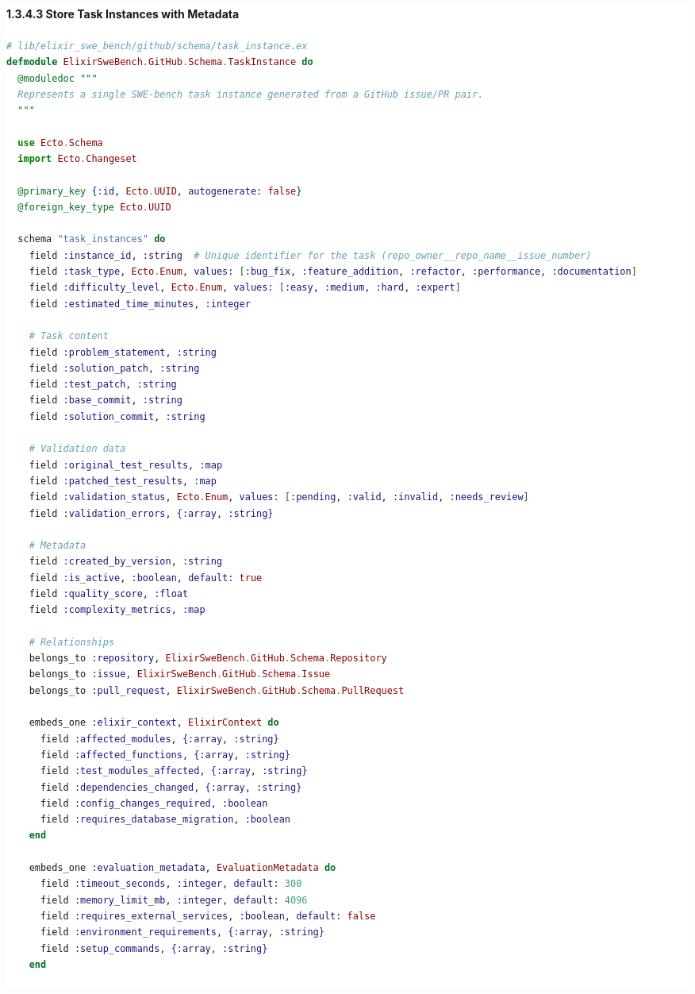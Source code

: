 #### 1.3.4.3 Store Task Instances with Metadata
```elixir
# lib/elixir_swe_bench/github/schema/task_instance.ex
defmodule ElixirSweBench.GitHub.Schema.TaskInstance do
  @moduledoc """
  Represents a single SWE-bench task instance generated from a GitHub issue/PR pair.
  """
  
  use Ecto.Schema
  import Ecto.Changeset
  
  @primary_key {:id, Ecto.UUID, autogenerate: false}
  @foreign_key_type Ecto.UUID
  
  schema "task_instances" do
    field :instance_id, :string  # Unique identifier for the task (repo_owner__repo_name__issue_number)
    field :task_type, Ecto.Enum, values: [:bug_fix, :feature_addition, :refactor, :performance, :documentation]
    field :difficulty_level, Ecto.Enum, values: [:easy, :medium, :hard, :expert]
    field :estimated_time_minutes, :integer
    
    # Task content
    field :problem_statement, :string
    field :solution_patch, :string
    field :test_patch, :string
    field :base_commit, :string
    field :solution_commit, :string
    
    # Validation data
    field :original_test_results, :map
    field :patched_test_results, :map
    field :validation_status, Ecto.Enum, values: [:pending, :valid, :invalid, :needs_review]
    field :validation_errors, {:array, :string}
    
    # Metadata
    field :created_by_version, :string
    field :is_active, :boolean, default: true
    field :quality_score, :float
    field :complexity_metrics, :map
    
    # Relationships
    belongs_to :repository, ElixirSweBench.GitHub.Schema.Repository
    belongs_to :issue, ElixirSweBench.GitHub.Schema.Issue
    belongs_to :pull_request, ElixirSweBench.GitHub.Schema.PullRequest
    
    embeds_one :elixir_context, ElixirContext do
      field :affected_modules, {:array, :string}
      field :affected_functions, {:array, :string}
      field :test_modules_affected, {:array, :string}
      field :dependencies_changed, {:array, :string}
      field :config_changes_required, :boolean
      field :requires_database_migration, :boolean
    end
    
    embeds_one :evaluation_metadata, EvaluationMetadata do
      field :timeout_seconds, :integer, default: 300
      field :memory_limit_mb, :integer, default: 4096
      field :requires_external_services, :boolean, default: false
      field :environment_requirements, {:array, :string}
      field :setup_commands, {:array, :string}
    end
    
```